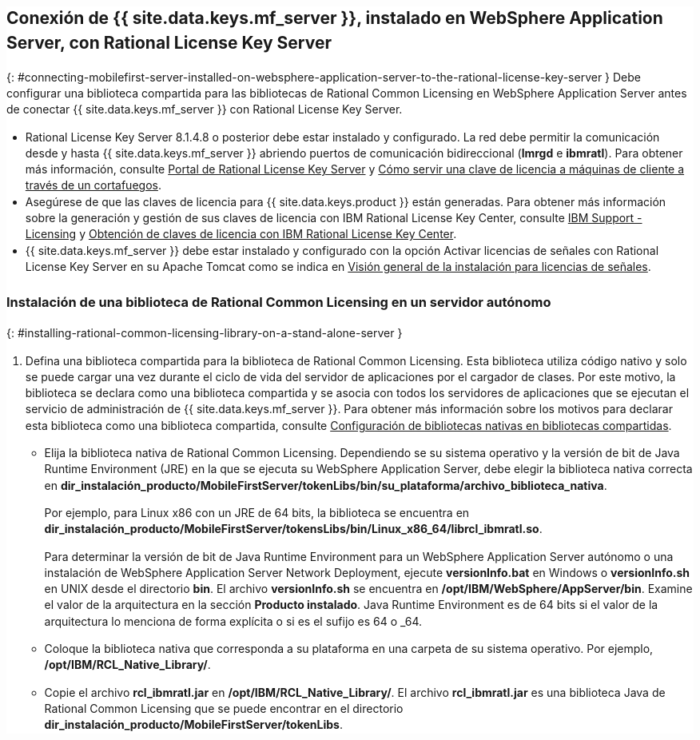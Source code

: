 ## Conexión de {{ site.data.keys.mf_server }}, instalado en WebSphere Application Server, con Rational License Key Server
{: #connecting-mobilefirst-server-installed-on-websphere-application-server-to-the-rational-license-key-server }
Debe configurar una biblioteca compartida para las bibliotecas de Rational Common Licensing en WebSphere Application Server antes de conectar {{ site.data.keys.mf_server }} con Rational License Key Server.

* Rational License Key Server 8.1.4.8 o posterior debe estar instalado y configurado. La red debe permitir la comunicación desde y hasta {{ site.data.keys.mf_server }} abriendo puertos de comunicación bidireccional (**lmrgd** e **ibmratl**). Para obtener más información, consulte [Portal de Rational License Key Server](https://www.ibm.com/support/entry/portal/product/rational/rational_license_key_server?productContext=-283469295) y [Cómo servir una clave de licencia a máquinas de cliente a través de un cortafuegos](http://www.ibm.com/support/docview.wss?uid=swg21257370).
* Asegúrese de que las claves de licencia para {{ site.data.keys.product }} están generadas. Para obtener más información sobre la generación y gestión de sus claves de licencia con IBM Rational License Key Center, consulte [IBM Support - Licensing](http://www.ibm.com/software/rational/support/licensing/) y [Obtención de claves de licencia con IBM Rational License Key Center](https://www.ibm.com/support/knowledgecenter/SSSTWP_8.1.4/com.ibm.rational.license.doc/topics/t_access_license_key_center.html).
* {{ site.data.keys.mf_server }} debe estar instalado y configurado con la opción Activar licencias de señales con Rational License Key Server en su Apache Tomcat como se indica en [Visión general de la instalación para licencias de señales](#installation-overview-for-token-licensing).

### Instalación de una biblioteca de Rational Common Licensing en un servidor autónomo
{: #installing-rational-common-licensing-library-on-a-stand-alone-server }

1. Defina una biblioteca compartida para la biblioteca de Rational Common Licensing. Esta biblioteca utiliza código nativo y solo se puede cargar una vez durante el ciclo de vida del servidor de aplicaciones por el cargador de clases. Por este motivo, la biblioteca se declara como una biblioteca compartida y se asocia con todos los servidores de aplicaciones que se ejecutan el servicio de administración de {{ site.data.keys.mf_server }}. Para obtener más información sobre los motivos para declarar esta biblioteca como una biblioteca compartida, consulte [Configuración de bibliotecas nativas en bibliotecas compartidas](http://www.ibm.com/support/knowledgecenter/SSEQTP_8.5.5/com.ibm.websphere.base.doc/ae/tcws_sharedlib_nativelib.html?view=kc).
    * Elija la biblioteca nativa de Rational Common Licensing. Dependiendo se su sistema operativo y la versión de bit de Java Runtime Environment (JRE) en la que se ejecuta su WebSphere Application Server, debe elegir la biblioteca nativa correcta en **dir\_instalación\_producto/MobileFirstServer/tokenLibs/bin/su\_plataforma/archivo\_biblioteca\_nativa**. 
    
        Por ejemplo, para Linux x86 con un JRE de 64 bits, la biblioteca se encuentra en **dir_instalación_producto/MobileFirstServer/tokensLibs/bin/Linux_x86_64/librcl_ibmratl.so**.
    
        Para determinar la versión de bit de Java Runtime Environment para un WebSphere Application Server autónomo o una instalación de WebSphere Application Server Network Deployment, ejecute **versionInfo.bat** en Windows o **versionInfo.sh** en UNIX desde el directorio **bin**. El archivo **versionInfo.sh** se encuentra en **/opt/IBM/WebSphere/AppServer/bin**. Examine el valor de la arquitectura en la sección **Producto instalado**. Java Runtime Environment es de 64 bits si el valor de la arquitectura lo menciona de forma explícita o si es el sufijo es 64 o _64.
    * Coloque la biblioteca nativa que corresponda a su plataforma en una carpeta de su sistema operativo. Por ejemplo, **/opt/IBM/RCL_Native_Library/**.
    * Copie el archivo **rcl_ibmratl.jar** en **/opt/IBM/RCL_Native_Library/**. El archivo **rcl_ibmratl.jar** es una biblioteca Java de Rational Common Licensing que se puede encontrar en el directorio **dir_instalación_producto/MobileFirstServer/tokenLibs**.
    